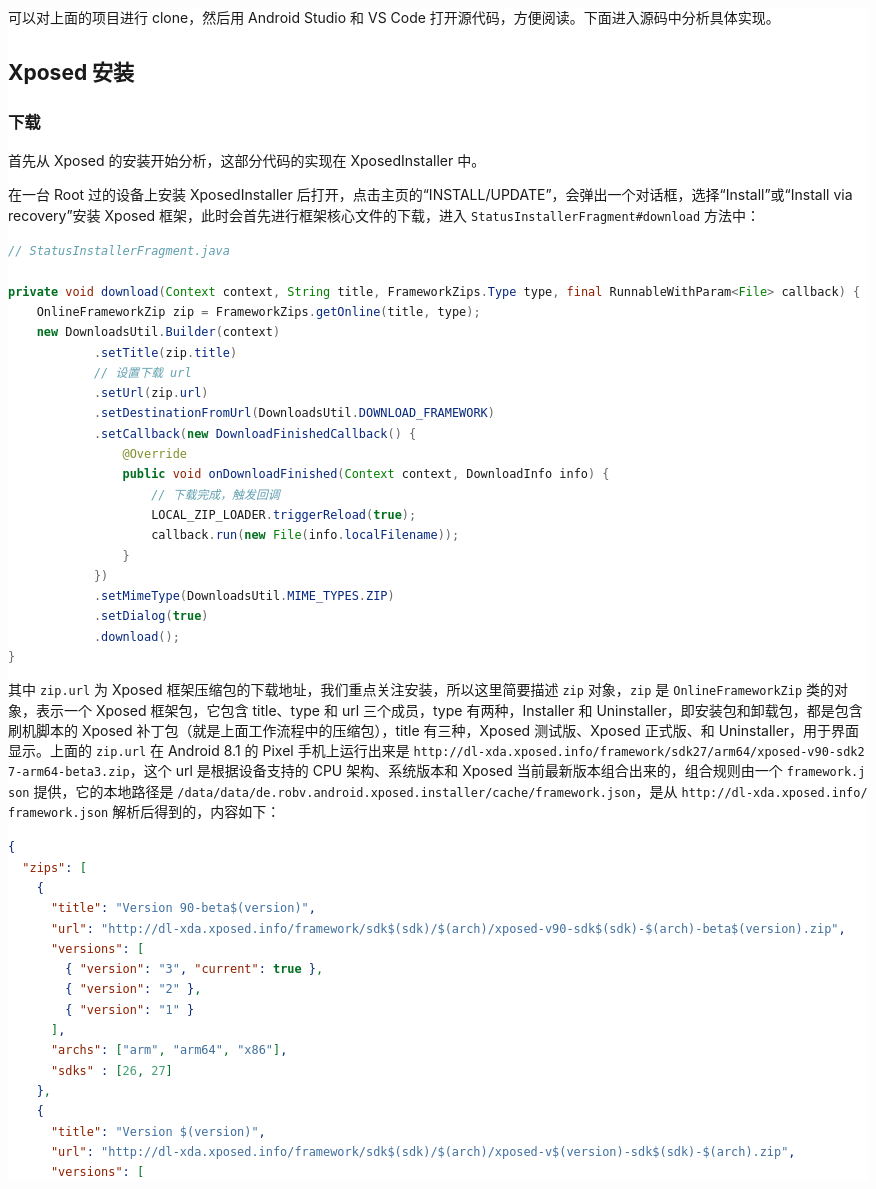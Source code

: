 可以对上面的项目进行 clone，然后用 Android Studio 和 VS Code 打开源代码，方便阅读。下面进入源码中分析具体实现。



## Xposed 安装

### 下载

首先从 Xposed 的安装开始分析，这部分代码的实现在 XposedInstaller 中。

在一台 Root 过的设备上安装 XposedInstaller 后打开，点击主页的“INSTALL/UPDATE”，会弹出一个对话框，选择“Install”或“Install via recovery”安装 Xposed 框架，此时会首先进行框架核心文件的下载，进入 `StatusInstallerFragment#download` 方法中：

```java
// StatusInstallerFragment.java

private void download(Context context, String title, FrameworkZips.Type type, final RunnableWithParam<File> callback) {
    OnlineFrameworkZip zip = FrameworkZips.getOnline(title, type);
    new DownloadsUtil.Builder(context)
            .setTitle(zip.title)
	        // 设置下载 url
            .setUrl(zip.url)
            .setDestinationFromUrl(DownloadsUtil.DOWNLOAD_FRAMEWORK)
            .setCallback(new DownloadFinishedCallback() {
                @Override
                public void onDownloadFinished(Context context, DownloadInfo info) {
                    // 下载完成，触发回调
                    LOCAL_ZIP_LOADER.triggerReload(true);
                    callback.run(new File(info.localFilename));
                }
            })
            .setMimeType(DownloadsUtil.MIME_TYPES.ZIP)
            .setDialog(true)
            .download();
}
```

其中 `zip.url` 为 Xposed 框架压缩包的下载地址，我们重点关注安装，所以这里简要描述 `zip` 对象，`zip` 是 `OnlineFrameworkZip` 类的对象，表示一个 Xposed 框架包，它包含 title、type 和 url 三个成员，type 有两种，Installer 和 Uninstaller，即安装包和卸载包，都是包含刷机脚本的 Xposed 补丁包（就是上面工作流程中的压缩包），title 有三种，Xposed 测试版、Xposed 正式版、和 Uninstaller，用于界面显示。上面的 `zip.url` 在  Android 8.1 的 Pixel 手机上运行出来是 `http://dl-xda.xposed.info/framework/sdk27/arm64/xposed-v90-sdk27-arm64-beta3.zip`，这个 url 是根据设备支持的 CPU 架构、系统版本和 Xposed 当前最新版本组合出来的，组合规则由一个 `framework.json` 提供，它的本地路径是 `/data/data/de.robv.android.xposed.installer/cache/framework.json`，是从 `http://dl-xda.xposed.info/framework.json` 解析后得到的，内容如下：

```json
{
  "zips": [
    {
      "title": "Version 90-beta$(version)",
      "url": "http://dl-xda.xposed.info/framework/sdk$(sdk)/$(arch)/xposed-v90-sdk$(sdk)-$(arch)-beta$(version).zip",
      "versions": [
        { "version": "3", "current": true },
        { "version": "2" },
        { "version": "1" }
      ],
      "archs": ["arm", "arm64", "x86"],
      "sdks" : [26, 27]
    },
    {
      "title": "Version $(version)",
      "url": "http://dl-xda.xposed.info/framework/sdk$(sdk)/$(arch)/xposed-v$(version)-sdk$(sdk)-$(arch).zip",
      "versions": [
```